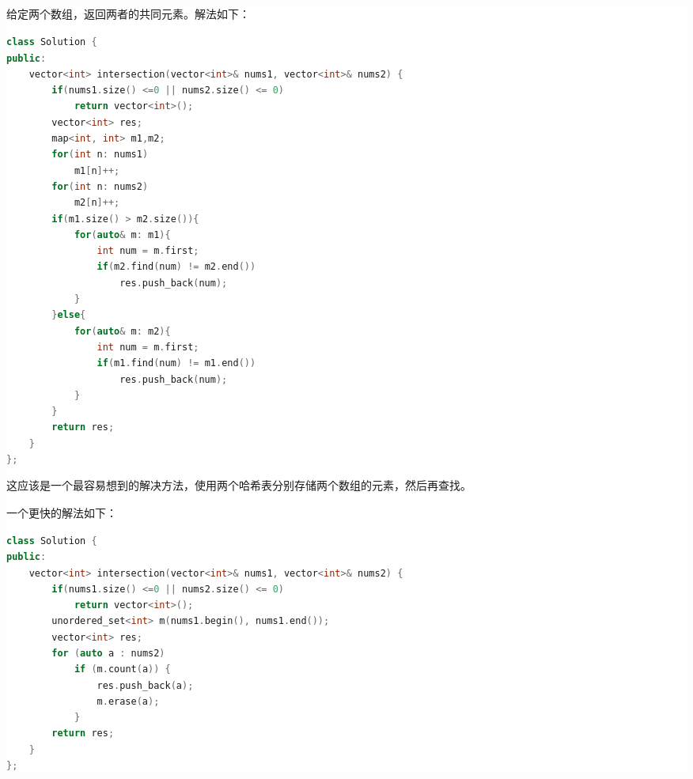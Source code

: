 给定两个数组，返回两者的共同元素。解法如下：

```c++
class Solution {
public:
    vector<int> intersection(vector<int>& nums1, vector<int>& nums2) {
        if(nums1.size() <=0 || nums2.size() <= 0)
            return vector<int>();
        vector<int> res;
        map<int, int> m1,m2;
        for(int n: nums1)
            m1[n]++;
        for(int n: nums2)
            m2[n]++;
        if(m1.size() > m2.size()){
            for(auto& m: m1){
                int num = m.first;
                if(m2.find(num) != m2.end())
                    res.push_back(num);
            }
        }else{
            for(auto& m: m2){
                int num = m.first;
                if(m1.find(num) != m1.end())
                    res.push_back(num);
            }
        }
        return res;
    }
};
```

这应该是一个最容易想到的解决方法，使用两个哈希表分别存储两个数组的元素，然后再查找。

一个更快的解法如下：

```c++
class Solution {
public:
    vector<int> intersection(vector<int>& nums1, vector<int>& nums2) {
        if(nums1.size() <=0 || nums2.size() <= 0)
            return vector<int>();
        unordered_set<int> m(nums1.begin(), nums1.end());
        vector<int> res;
        for (auto a : nums2)
            if (m.count(a)) {
                res.push_back(a);
                m.erase(a);
            }
        return res;
    }
};
```

